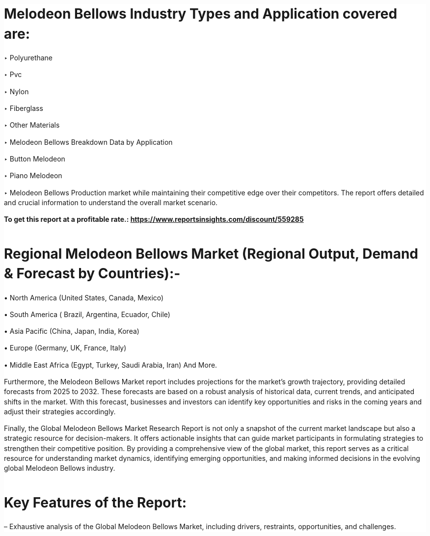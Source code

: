# <strong>Melodeon Bellows Industry Types and Application covered are:</strong>

‣ Polyurethane

   ‣ Pvc

   ‣ Nylon

   ‣ Fiberglass

   ‣ Other Materials

‣ Melodeon Bellows Breakdown Data by Application

   ‣ Button Melodeon

   ‣ Piano Melodeon

   ‣ Melodeon Bellows Production market while maintaining their competitive edge over their competitors. The report offers detailed and crucial information to understand the overall market scenario.

<strong>To get this report at a profitable rate.: <a href=https://www.reportsinsights.com/discount/559285>https://www.reportsinsights.com/discount/559285</a></strong>

# <strong>Regional Melodeon Bellows Market (Regional Output, Demand &amp; Forecast by Countries):-</strong>

• North America (United States, Canada, Mexico)

• South America ( Brazil, Argentina, Ecuador, Chile)

• Asia Pacific (China, Japan, India, Korea)

• Europe (Germany, UK, France, Italy)

• Middle East Africa (Egypt, Turkey, Saudi Arabia, Iran) And More.

Furthermore, the Melodeon Bellows Market report includes projections for the market’s growth trajectory, providing detailed forecasts from 2025 to 2032. These forecasts are based on a robust analysis of historical data, current trends, and anticipated shifts in the market. With this forecast, businesses and investors can identify key opportunities and risks in the coming years and adjust their strategies accordingly.

Finally, the Global Melodeon Bellows Market Research Report is not only a snapshot of the current market landscape but also a strategic resource for decision-makers. It offers actionable insights that can guide market participants in formulating strategies to strengthen their competitive position. By providing a comprehensive view of the global market, this report serves as a critical resource for understanding market dynamics, identifying emerging opportunities, and making informed decisions in the evolving global Melodeon Bellows industry.

# <strong>Key Features of the Report:</strong>

– Exhaustive analysis of the Global Melodeon Bellows Market, including drivers, restraints, opportunities, and challenges.
